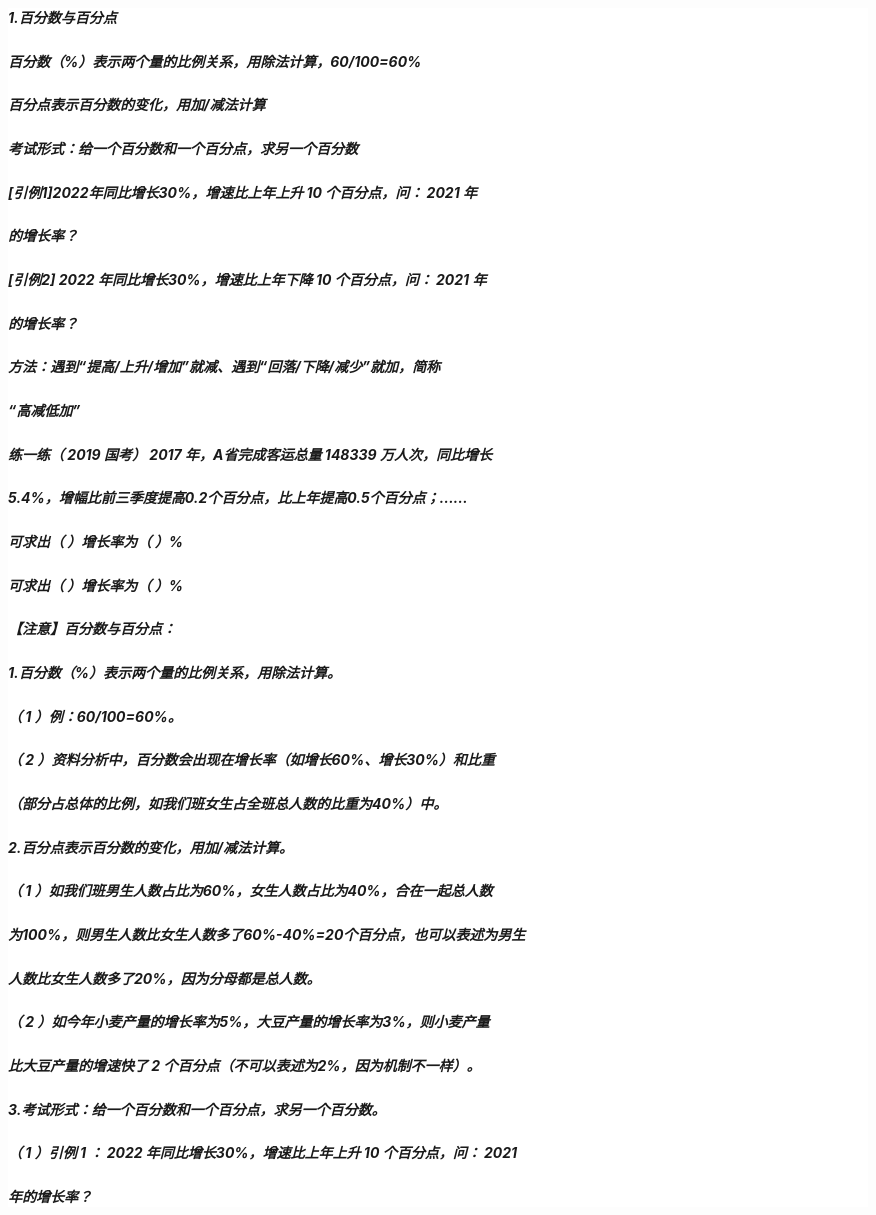 ##### 1.百分数与百分点

##### 百分数（%）表示两个量的比例关系，用除法计算，60/100=60%

##### 百分点表示百分数的变化，用加/减法计算

##### 考试形式：给一个百分数和一个百分点，求另一个百分数

##### [引例1]2022年同比增长30%，增速比上年上升 10 个百分点，问： 2021 年

##### 的增长率？

##### [引例2] 2022 年同比增长30%，增速比上年下降 10 个百分点，问： 2021 年

##### 的增长率？

##### 方法：遇到“提高/上升/增加”就减、遇到“回落/下降/减少”就加，简称

##### “高减低加”

##### 练一练（ 2019 国考） 2017 年，A省完成客运总量 148339 万人次，同比增长

##### 5.4%，增幅比前三季度提高0.2个百分点，比上年提高0.5个百分点；......

##### 可求出（ ）增长率为（ ）%

##### 可求出（ ）增长率为（ ）%


##### 【注意】百分数与百分点：

##### 1.百分数（%）表示两个量的比例关系，用除法计算。

##### （ 1 ）例：60/100=60%。

##### （ 2 ）资料分析中，百分数会出现在增长率（如增长60%、增长30%）和比重

##### （部分占总体的比例，如我们班女生占全班总人数的比重为40%）中。

##### 2.百分点表示百分数的变化，用加/减法计算。

##### （ 1 ）如我们班男生人数占比为60%，女生人数占比为40%，合在一起总人数

##### 为100%，则男生人数比女生人数多了60%-40%=20个百分点，也可以表述为男生

##### 人数比女生人数多了20%，因为分母都是总人数。

##### （ 2 ）如今年小麦产量的增长率为5%，大豆产量的增长率为3%，则小麦产量

##### 比大豆产量的增速快了 2 个百分点（不可以表述为2%，因为机制不一样）。

##### 3.考试形式：给一个百分数和一个百分点，求另一个百分数。

##### （ 1 ）引例 1 ： 2022 年同比增长30%，增速比上年上升 10 个百分点，问： 2021

##### 年的增长率？
